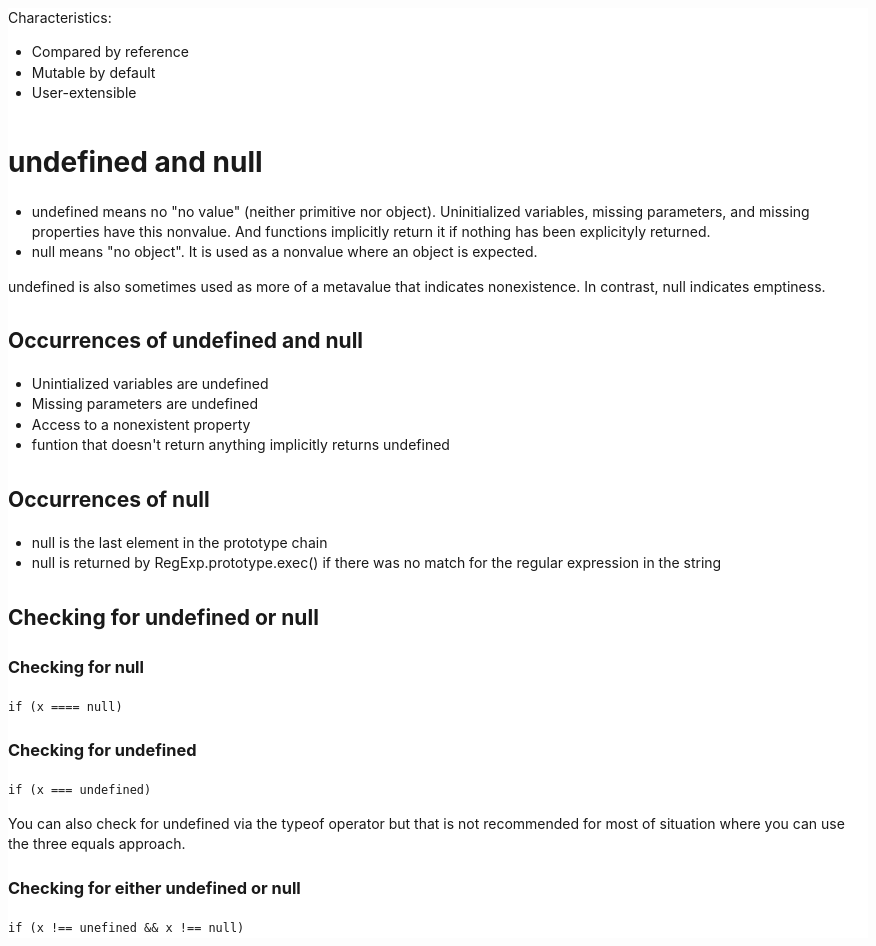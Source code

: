 Characteristics:

* Compared by reference
* Mutable by default
* User-extensible

# undefined and null

* undefined means no "no value" (neither primitive nor object). Uninitialized variables, missing parameters, and missing properties have this nonvalue. And functions implicitly return it if nothing has been explicityly returned.
* null means "no object". It is used as a nonvalue where an object is expected.

undefined is also sometimes used as more of a metavalue that indicates nonexistence. In contrast, null indicates emptiness.

## Occurrences of undefined and null

* Unintialized variables are undefined
* Missing parameters are undefined
* Access to a nonexistent property
* funtion that doesn't return anything implicitly returns undefined


## Occurrences of null

* null is the last element in the prototype chain
* null is returned by RegExp.prototype.exec() if there was no match for the regular expression in the string

## Checking for undefined or null

### Checking for null

```
if (x ==== null) 
```

### Checking for undefined

```
if (x === undefined)
```

You can also check for undefined via the typeof operator but that is not recommended for most of situation where you can use the three equals approach.

### Checking for either undefined or null

```
if (x !== unefined && x !== null)
```
